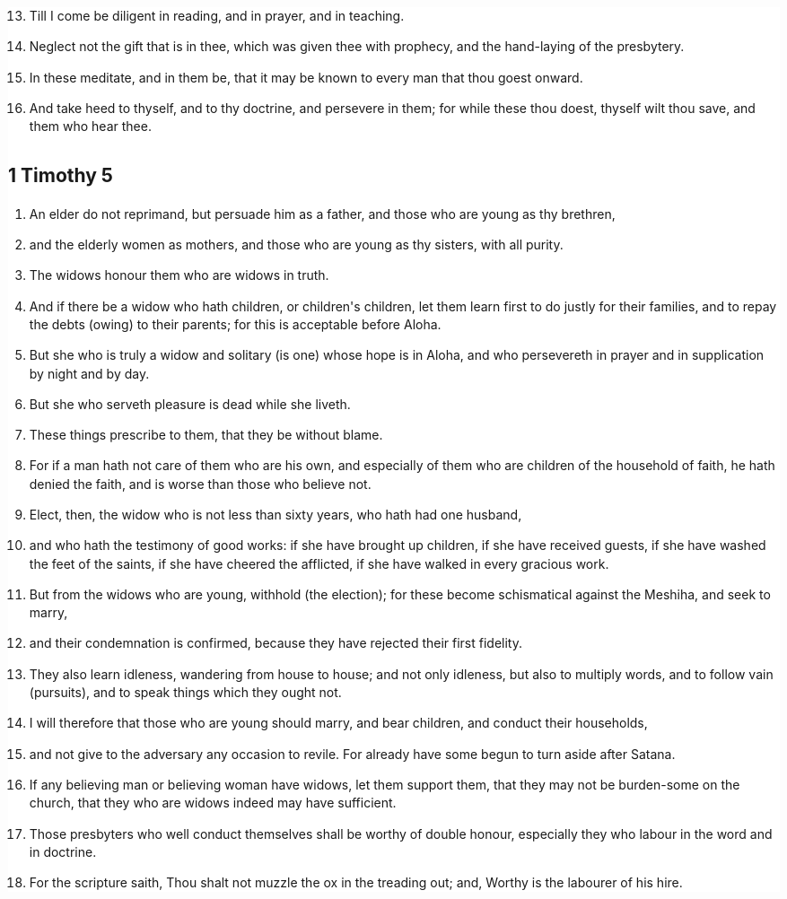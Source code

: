 13. Till I come be diligent in reading, and in prayer, and in teaching.

14. Neglect not the gift that is in thee, which was given thee with prophecy, and the hand-laying of the presbytery.

15. In these meditate, and in them be, that it may be known to every man that thou goest onward.

16. And take heed to thyself, and to thy doctrine, and persevere in them; for while these thou doest, thyself wilt thou save, and them who hear thee.

## 1 Timothy 5

1. An elder do not reprimand, but persuade him as a father, and those who are young as thy brethren,

2. and the elderly women as mothers, and those who are young as thy sisters, with all purity.

3. The widows honour them who are widows in truth.

4. And if there be a widow who hath children, or children's children, let them learn first to do justly for their families, and to repay the debts (owing) to their parents; for this is acceptable before Aloha.

5. But she who is truly a widow and solitary (is one) whose hope is in Aloha, and who persevereth in prayer and in supplication by night and by day.

6. But she who serveth pleasure is dead while she liveth.

7. These things prescribe to them, that they be without blame.

8. For if a man hath not care of them who are his own, and especially of them who are children of the household of faith, he hath denied the faith, and is worse than those who believe not.

9. Elect, then, the widow who is not less than sixty years, who hath had one husband,

10. and who hath the testimony of good works: if she have brought up children, if she have received guests, if she have washed the feet of the saints, if she have cheered the afflicted, if she have walked in every gracious work.

11. But from the widows who are young, withhold (the election); for these become schismatical against the Meshiha, and seek to marry,

12. and their condemnation is confirmed, because they have rejected their first fidelity.

13. They also learn idleness, wandering from house to house; and not only idleness, but also to multiply words, and to follow vain (pursuits), and to speak things which they ought not.

14. I will therefore that those who are young should marry, and bear children, and conduct their households,

15. and not give to the adversary any occasion to revile. For already have some begun to turn aside after Satana.

16. If any believing man or believing woman have widows, let them support them, that they may not be burden-some on the church, that they who are widows indeed may have sufficient.

17. Those presbyters who well conduct themselves shall be worthy of double honour, especially they who labour in the word and in doctrine.

18. For the scripture saith, Thou shalt not muzzle the ox in the treading out; and, Worthy is the labourer of his hire.
